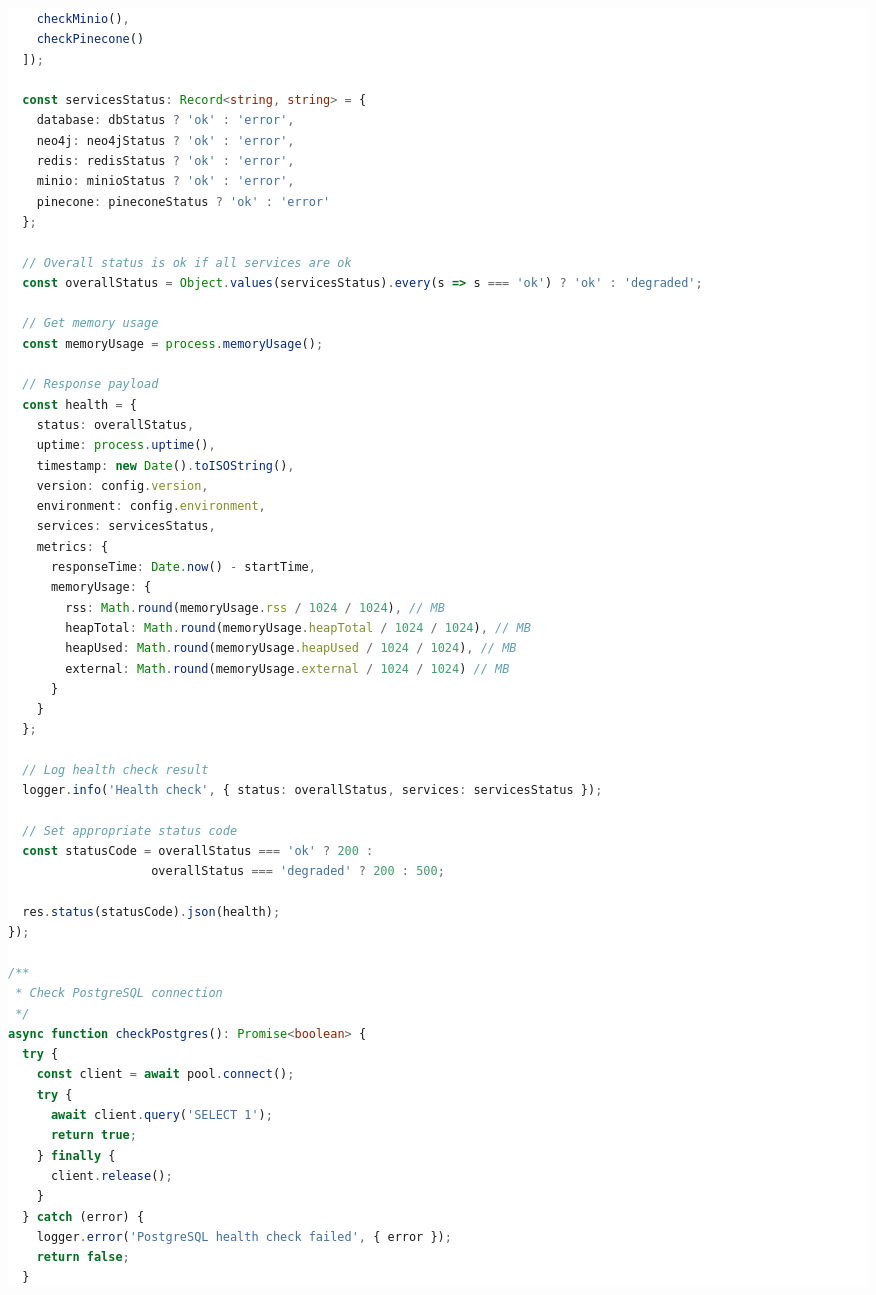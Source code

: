 ```typescript
    checkMinio(),
    checkPinecone()
  ]);
  
  const servicesStatus: Record<string, string> = {
    database: dbStatus ? 'ok' : 'error',
    neo4j: neo4jStatus ? 'ok' : 'error',
    redis: redisStatus ? 'ok' : 'error',
    minio: minioStatus ? 'ok' : 'error',
    pinecone: pineconeStatus ? 'ok' : 'error'
  };
  
  // Overall status is ok if all services are ok
  const overallStatus = Object.values(servicesStatus).every(s => s === 'ok') ? 'ok' : 'degraded';
  
  // Get memory usage
  const memoryUsage = process.memoryUsage();
  
  // Response payload
  const health = {
    status: overallStatus,
    uptime: process.uptime(),
    timestamp: new Date().toISOString(),
    version: config.version,
    environment: config.environment,
    services: servicesStatus,
    metrics: {
      responseTime: Date.now() - startTime,
      memoryUsage: {
        rss: Math.round(memoryUsage.rss / 1024 / 1024), // MB
        heapTotal: Math.round(memoryUsage.heapTotal / 1024 / 1024), // MB
        heapUsed: Math.round(memoryUsage.heapUsed / 1024 / 1024), // MB
        external: Math.round(memoryUsage.external / 1024 / 1024) // MB
      }
    }
  };
  
  // Log health check result
  logger.info('Health check', { status: overallStatus, services: servicesStatus });
  
  // Set appropriate status code
  const statusCode = overallStatus === 'ok' ? 200 : 
                    overallStatus === 'degraded' ? 200 : 500;
  
  res.status(statusCode).json(health);
});

/**
 * Check PostgreSQL connection
 */
async function checkPostgres(): Promise<boolean> {
  try {
    const client = await pool.connect();
    try {
      await client.query('SELECT 1');
      return true;
    } finally {
      client.release();
    }
  } catch (error) {
    logger.error('PostgreSQL health check failed', { error });
    return false;
  }
```